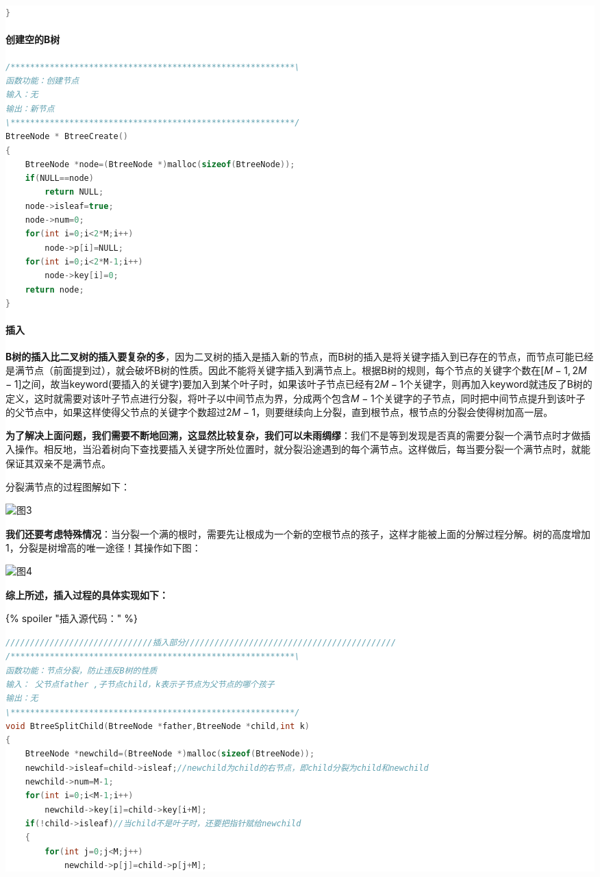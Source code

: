 ```cpp
}
```



#### 创建空的B树

```cpp
/**********************************************************\
函数功能：创建节点
输入：无
输出：新节点
\**********************************************************/
BtreeNode * BtreeCreate()
{
	BtreeNode *node=(BtreeNode *)malloc(sizeof(BtreeNode));
	if(NULL==node)
		return NULL;
	node->isleaf=true;
	node->num=0;
	for(int i=0;i<2*M;i++)
		node->p[i]=NULL;
	for(int i=0;i<2*M-1;i++)
		node->key[i]=0;
	return node;
}
```

#### 插入

​    **B树的插入比二叉树的插入要复杂的多**，因为二叉树的插入是插入新的节点，而B树的插入是将关键字插入到已存在的节点，而节点可能已经是满节点（前面提到过），就会破坏B树的性质。因此不能将关键字插入到满节点上。根据B树的规则，每个节点的关键字个数在$[M-1, 2M-1]$之间，故当keyword(要插入的关键字)要加入到某个叶子时，如果该叶子节点已经有$2M-1$个关键字，则再加入keyword就违反了B树的定义，这时就需要对该叶子节点进行分裂，将叶子以中间节点为界，分成两个包含$M-1$个关键字的子节点，同时把中间节点提升到该叶子的父节点中，如果这样使得父节点的关键字个数超过$2M-1$，则要继续向上分裂，直到根节点，根节点的分裂会使得树加高一层。

​    **为了解决上面问题，我们需要不断地回溯，这显然比较复杂，我们可以未雨绸缪**：我们不是等到发现是否真的需要分裂一个满节点时才做插入操作。相反地，当沿着树向下查找要插入关键字所处位置时，就分裂沿途遇到的每个满节点。这样做后，每当要分裂一个满节点时，就能保证其双亲不是满节点。

分裂满节点的过程图解如下：

<img src="https://cdn.jsdelivr.net/gh/tengweitw/FigureBed@latest/20131204/20131204_fig003.jpg" width="600" height="200" title="图3" alt="图3" >

​    **我们还要考虑特殊情况**：当分裂一个满的根时，需要先让根成为一个新的空根节点的孩子，这样才能被上面的分解过程分解。树的高度增加$1$，分裂是树增高的唯一途径！其操作如下图：

<img src="https://cdn.jsdelivr.net/gh/tengweitw/FigureBed@latest/20131204/20131204_fig004.jpg" width="600" height="200" title="图4" alt="图4" >

**综上所述，插入过程的具体实现如下：**

{% spoiler "插入源代码：" %}

```cpp
//////////////////////////////插入部分///////////////////////////////////////////
/**********************************************************\
函数功能：节点分裂，防止违反B树的性质
输入： 父节点father ,子节点child，k表示子节点为父节点的哪个孩子
输出：无
\**********************************************************/
void BtreeSplitChild(BtreeNode *father,BtreeNode *child,int k)
{
	BtreeNode *newchild=(BtreeNode *)malloc(sizeof(BtreeNode));
	newchild->isleaf=child->isleaf;//newchild为child的右节点，即child分裂为child和newchild
	newchild->num=M-1;
	for(int i=0;i<M-1;i++)
		newchild->key[i]=child->key[i+M];
	if(!child->isleaf)//当child不是叶子时，还要把指针赋给newchild
	{
		for(int j=0;j<M;j++)
			newchild->p[j]=child->p[j+M];
```